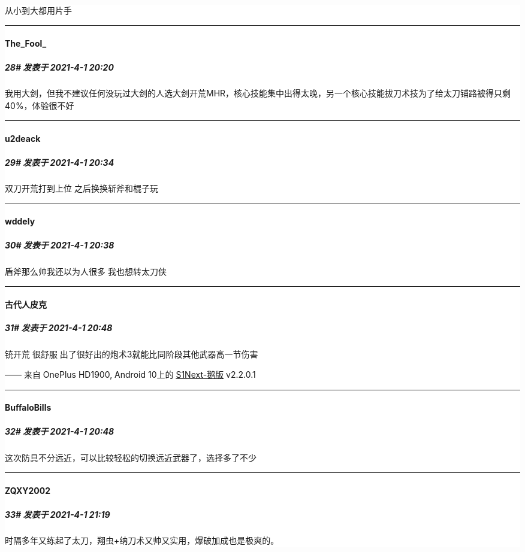 
从小到大都用片手


*****

####  The_Fool_  
##### 28#       发表于 2021-4-1 20:20


我用大剑，但我不建议任何没玩过大剑的人选大剑开荒MHR，核心技能集中出得太晚，另一个核心技能拔刀术技为了给太刀铺路被得只剩40%，体验很不好


*****

####  u2deack  
##### 29#       发表于 2021-4-1 20:34


双刀开荒打到上位 之后换换斩斧和棍子玩


*****

####  wddely  
##### 30#       发表于 2021-4-1 20:38


盾斧那么帅我还以为人很多
我也想转太刀侠




*****

####  古代人皮克  
##### 31#       发表于 2021-4-1 20:48


铳开荒 很舒服 出了很好出的炮术3就能比同阶段其他武器高一节伤害

—— 来自 OnePlus HD1900, Android 10上的 [S1Next-鹅版](https://github.com/ykrank/S1-Next/releases) v2.2.0.1


*****

####  BuffaloBills  
##### 32#       发表于 2021-4-1 20:48


这次防具不分远近，可以比较轻松的切换远近武器了，选择多了不少


*****

####  ZQXY2002  
##### 33#       发表于 2021-4-1 21:19


时隔多年又练起了太刀，翔虫+纳刀术又帅又实用，爆破加成也是极爽的。
